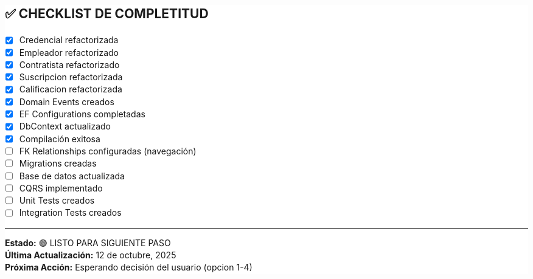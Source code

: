
## ✅ CHECKLIST DE COMPLETITUD

- [x] Credencial refactorizada
- [x] Empleador refactorizado
- [x] Contratista refactorizado
- [x] Suscripcion refactorizada
- [x] Calificacion refactorizada
- [x] Domain Events creados
- [x] EF Configurations completadas
- [x] DbContext actualizado
- [x] Compilación exitosa
- [ ] FK Relationships configuradas (navegación)
- [ ] Migrations creadas
- [ ] Base de datos actualizada
- [ ] CQRS implementado
- [ ] Unit Tests creados
- [ ] Integration Tests creados

---

**Estado:** 🟢 LISTO PARA SIGUIENTE PASO  
**Última Actualización:** 12 de octubre, 2025  
**Próxima Acción:** Esperando decisión del usuario (opcion 1-4)
